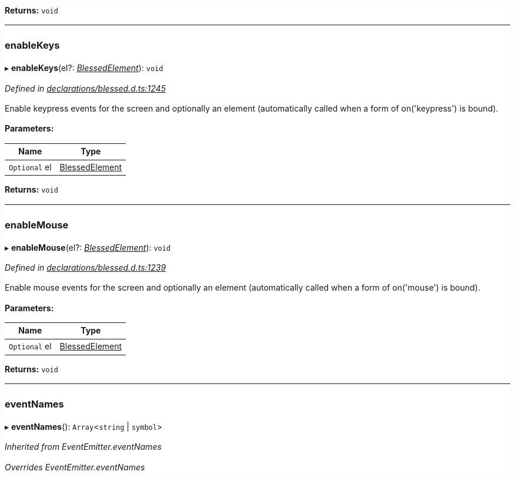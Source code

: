 **Returns:** `void`

___
<a id="enablekeys"></a>

###  enableKeys

▸ **enableKeys**(el?: *[BlessedElement](_declarations_blessed_d_.widgets.blessedelement.md)*): `void`

*Defined in [declarations/blessed.d.ts:1245](https://github.com/cancerberoSgx/accursed/blob/978b980/src/declarations/blessed.d.ts#L1245)*

Enable keypress events for the screen and optionally an element (automatically called when a form of on('keypress') is bound).

**Parameters:**

| Name | Type |
| ------ | ------ |
| `Optional` el | [BlessedElement](_declarations_blessed_d_.widgets.blessedelement.md) |

**Returns:** `void`

___
<a id="enablemouse"></a>

###  enableMouse

▸ **enableMouse**(el?: *[BlessedElement](_declarations_blessed_d_.widgets.blessedelement.md)*): `void`

*Defined in [declarations/blessed.d.ts:1239](https://github.com/cancerberoSgx/accursed/blob/978b980/src/declarations/blessed.d.ts#L1239)*

Enable mouse events for the screen and optionally an element (automatically called when a form of on('mouse') is bound).

**Parameters:**

| Name | Type |
| ------ | ------ |
| `Optional` el | [BlessedElement](_declarations_blessed_d_.widgets.blessedelement.md) |

**Returns:** `void`

___
<a id="eventnames"></a>

###  eventNames

▸ **eventNames**(): `Array`<`string` \| `symbol`>

*Inherited from EventEmitter.eventNames*

*Overrides EventEmitter.eventNames*

